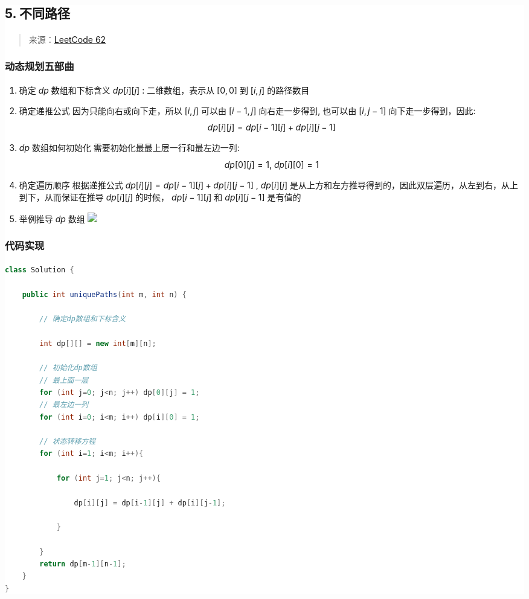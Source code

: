 

## 5. 不同路径

> 来源：[LeetCode 62](https://leetcode.cn/problems/unique-paths/description/)

### 动态规划五部曲
1. 确定 $dp$ 数组和下标含义
	$dp[i][j]$ : 二维数组，表示从 $[0, 0]$ 到 $[i, j]$ 的路径数目

2. 确定递推公式
	因为只能向右或向下走，所以 $[i, j]$ 可以由 $[i-1, j]$ 向右走一步得到, 也可以由 $[i, j-1]$ 向下走一步得到，因此:
	$$
	dp[i][j] = dp[i-1][j] + dp[i][j-1]
	$$
3. $dp$ 数组如何初始化
	需要初始化最最上层一行和最左边一列:
	$$
	dp[0][j] = 1, \  dp[i][0] = 1
	$$

4. 确定遍历顺序
	根据递推公式 $dp[i][j] = dp[i-1][j] + dp[i][j-1]$ , $dp[i][j]$ 是从上方和左方推导得到的，因此双层遍历，从左到右，从上到下，从而保证在推导 $dp[i][j]$ 的时候， $dp[i-1][j]$ 和  $dp[i][j-1]$ 是有值的

5. 举例推导 $dp$ 数组
	![](https://code-thinking-1253855093.file.myqcloud.com/pics/20201209113631392.png)
	


### 代码实现
```java
class Solution {

    public int uniquePaths(int m, int n) {

        // 确定dp数组和下标含义

        int dp[][] = new int[m][n];

        // 初始化dp数组
        // 最上面一层
        for (int j=0; j<n; j++) dp[0][j] = 1;
        // 最左边一列
        for (int i=0; i<m; i++) dp[i][0] = 1;
        
        // 状态转移方程
        for (int i=1; i<m; i++){

            for (int j=1; j<n; j++){

                dp[i][j] = dp[i-1][j] + dp[i][j-1];

            }

        }
        return dp[m-1][n-1];
    }
}
```
